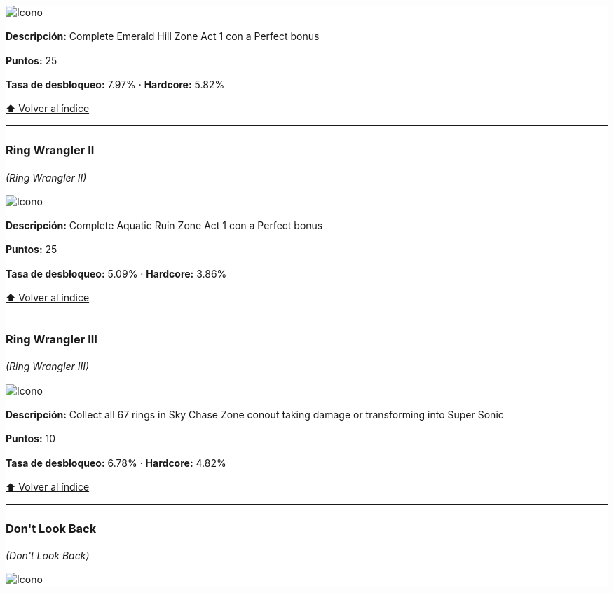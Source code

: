 ![Icono](https://media.retroachievements.org/Badge/461401.png)

**Descripción:** Complete Emerald Hill Zone Act 1 con a Perfect bonus

**Puntos:** 25

**Tasa de desbloqueo:** 7.97% · **Hardcore:** 5.82%

[⬆ Volver al índice](#indice)


---

<a id="ring-wrangler-ii"></a>

### Ring Wrangler II

*(Ring Wrangler II)*

![Icono](https://media.retroachievements.org/Badge/461402.png)

**Descripción:** Complete Aquatic Ruin Zone Act 1 con a Perfect bonus

**Puntos:** 25

**Tasa de desbloqueo:** 5.09% · **Hardcore:** 3.86%

[⬆ Volver al índice](#indice)


---

<a id="ring-wrangler-iii"></a>

### Ring Wrangler III

*(Ring Wrangler III)*

![Icono](https://media.retroachievements.org/Badge/461403.png)

**Descripción:** Collect all 67 rings in Sky Chase Zone conout taking damage or transforming into Super Sonic

**Puntos:** 10

**Tasa de desbloqueo:** 6.78% · **Hardcore:** 4.82%

[⬆ Volver al índice](#indice)


---

<a id="don-t-look-back"></a>

### Don't Look Back

*(Don't Look Back)*

![Icono](https://media.retroachievements.org/Badge/461391.png)
